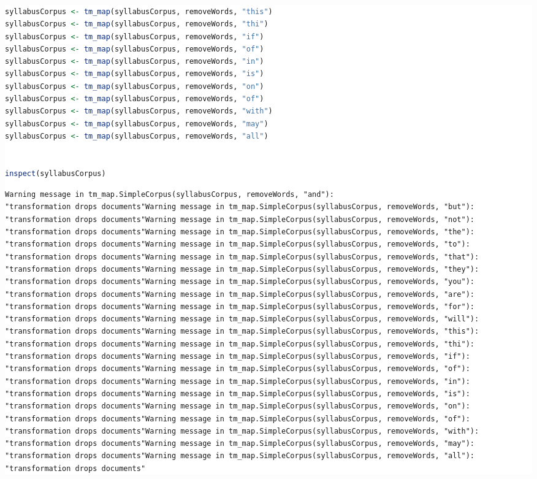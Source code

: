 ```R
syllabusCorpus <- tm_map(syllabusCorpus, removeWords, "this")
syllabusCorpus <- tm_map(syllabusCorpus, removeWords, "thi")
syllabusCorpus <- tm_map(syllabusCorpus, removeWords, "if")
syllabusCorpus <- tm_map(syllabusCorpus, removeWords, "of")
syllabusCorpus <- tm_map(syllabusCorpus, removeWords, "in")
syllabusCorpus <- tm_map(syllabusCorpus, removeWords, "is")
syllabusCorpus <- tm_map(syllabusCorpus, removeWords, "on")
syllabusCorpus <- tm_map(syllabusCorpus, removeWords, "of")
syllabusCorpus <- tm_map(syllabusCorpus, removeWords, "with")
syllabusCorpus <- tm_map(syllabusCorpus, removeWords, "may")
syllabusCorpus <- tm_map(syllabusCorpus, removeWords, "all")


inspect(syllabusCorpus)
```

    Warning message in tm_map.SimpleCorpus(syllabusCorpus, removeWords, "and"):
    "transformation drops documents"Warning message in tm_map.SimpleCorpus(syllabusCorpus, removeWords, "but"):
    "transformation drops documents"Warning message in tm_map.SimpleCorpus(syllabusCorpus, removeWords, "not"):
    "transformation drops documents"Warning message in tm_map.SimpleCorpus(syllabusCorpus, removeWords, "the"):
    "transformation drops documents"Warning message in tm_map.SimpleCorpus(syllabusCorpus, removeWords, "to"):
    "transformation drops documents"Warning message in tm_map.SimpleCorpus(syllabusCorpus, removeWords, "that"):
    "transformation drops documents"Warning message in tm_map.SimpleCorpus(syllabusCorpus, removeWords, "they"):
    "transformation drops documents"Warning message in tm_map.SimpleCorpus(syllabusCorpus, removeWords, "you"):
    "transformation drops documents"Warning message in tm_map.SimpleCorpus(syllabusCorpus, removeWords, "are"):
    "transformation drops documents"Warning message in tm_map.SimpleCorpus(syllabusCorpus, removeWords, "for"):
    "transformation drops documents"Warning message in tm_map.SimpleCorpus(syllabusCorpus, removeWords, "will"):
    "transformation drops documents"Warning message in tm_map.SimpleCorpus(syllabusCorpus, removeWords, "this"):
    "transformation drops documents"Warning message in tm_map.SimpleCorpus(syllabusCorpus, removeWords, "thi"):
    "transformation drops documents"Warning message in tm_map.SimpleCorpus(syllabusCorpus, removeWords, "if"):
    "transformation drops documents"Warning message in tm_map.SimpleCorpus(syllabusCorpus, removeWords, "of"):
    "transformation drops documents"Warning message in tm_map.SimpleCorpus(syllabusCorpus, removeWords, "in"):
    "transformation drops documents"Warning message in tm_map.SimpleCorpus(syllabusCorpus, removeWords, "is"):
    "transformation drops documents"Warning message in tm_map.SimpleCorpus(syllabusCorpus, removeWords, "on"):
    "transformation drops documents"Warning message in tm_map.SimpleCorpus(syllabusCorpus, removeWords, "of"):
    "transformation drops documents"Warning message in tm_map.SimpleCorpus(syllabusCorpus, removeWords, "with"):
    "transformation drops documents"Warning message in tm_map.SimpleCorpus(syllabusCorpus, removeWords, "may"):
    "transformation drops documents"Warning message in tm_map.SimpleCorpus(syllabusCorpus, removeWords, "all"):
    "transformation drops documents"
